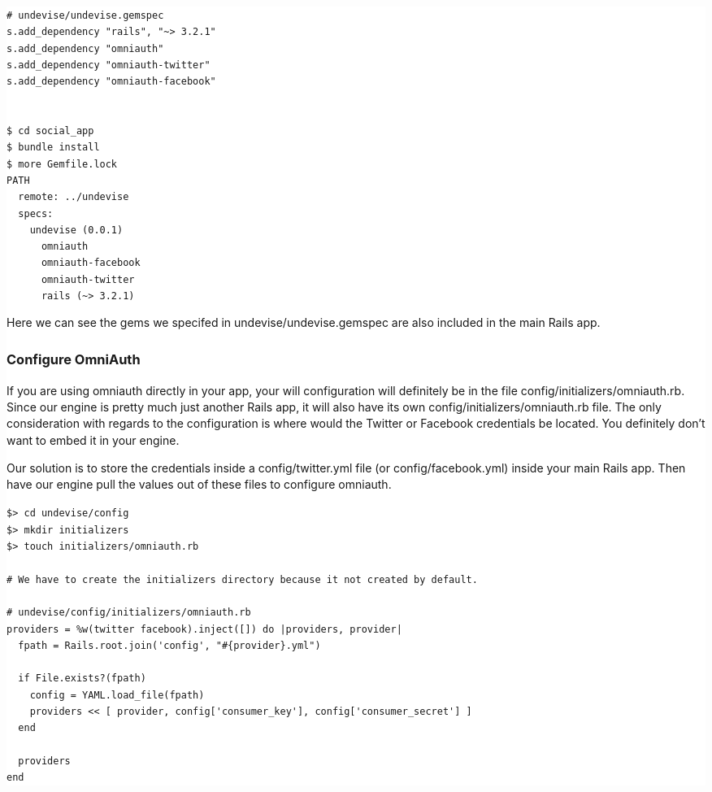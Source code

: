     # undevise/undevise.gemspec
    s.add_dependency "rails", "~> 3.2.1"
    s.add_dependency "omniauth"
    s.add_dependency "omniauth-twitter"
    s.add_dependency "omniauth-facebook"


    $ cd social_app
    $ bundle install
    $ more Gemfile.lock
    PATH
      remote: ../undevise
      specs:
        undevise (0.0.1)
          omniauth
          omniauth-facebook
          omniauth-twitter
          rails (~> 3.2.1)

Here we can see the gems we specifed in undevise/undevise.gemspec are also included in the main Rails app.

### Configure OmniAuth

If you are using omniauth directly in your app, your will configuration will definitely be in the file config/initializers/omniauth.rb. Since our engine is pretty much just another Rails app, it will also have its own config/initializers/omniauth.rb file. The only consideration with regards to the configuration is where would the Twitter or Facebook credentials be located. You definitely don’t want to embed it in your engine.

Our solution is to store the credentials inside a config/twitter.yml file (or config/facebook.yml) inside your main Rails app. Then have our engine pull the values out of these files to configure omniauth.

    $> cd undevise/config
    $> mkdir initializers
    $> touch initializers/omniauth.rb

    # We have to create the initializers directory because it not created by default.

    # undevise/config/initializers/omniauth.rb
    providers = %w(twitter facebook).inject([]) do |providers, provider|
      fpath = Rails.root.join('config', "#{provider}.yml")

      if File.exists?(fpath)
        config = YAML.load_file(fpath)
        providers << [ provider, config['consumer_key'], config['consumer_secret'] ]
      end

      providers
    end
